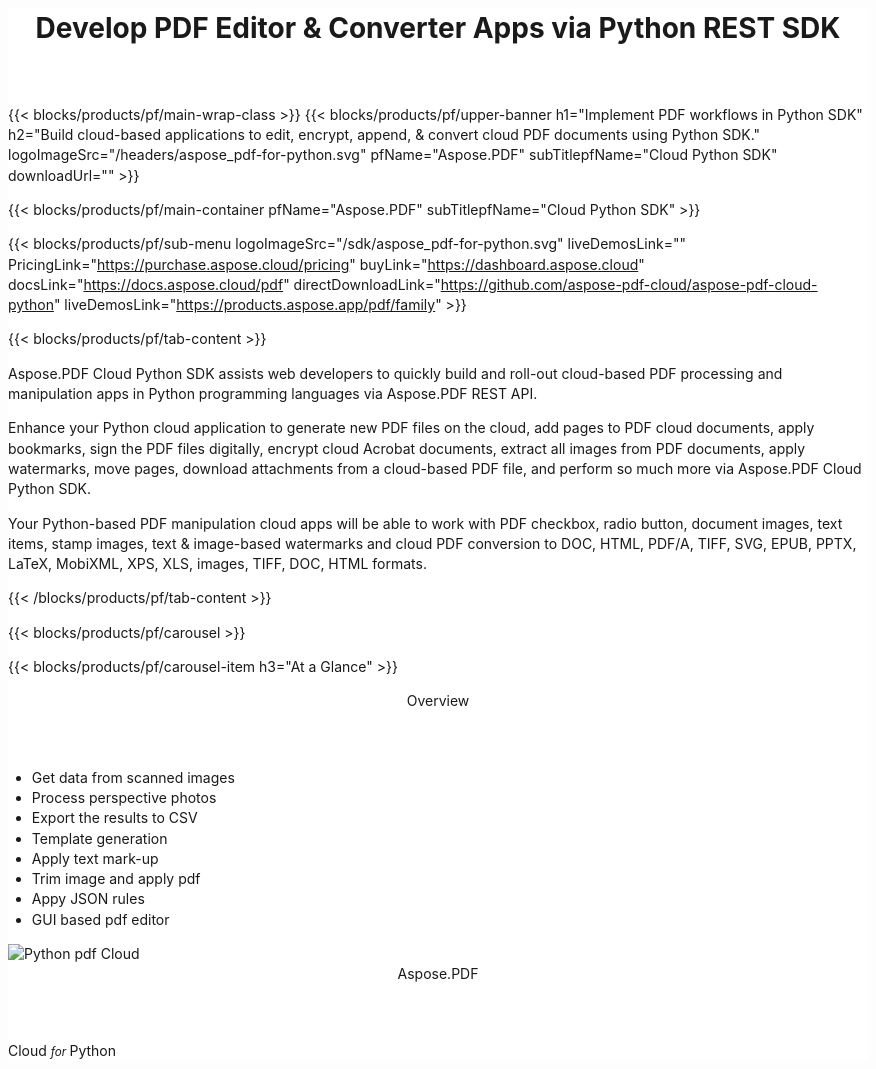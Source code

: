 ﻿---
title: Develop PDF Editor &amp; Converter Apps via Python REST SDK 
description: Use Aspose.PDF Cloud SDK for Python to build powerful PDF tools. Convert, edit, and automate PDF workflows in Python.
weight: 100
url: python
---

{{< blocks/products/pf/main-wrap-class >}}
{{< blocks/products/pf/upper-banner h1="Implement PDF workflows in Python SDK" h2="Build cloud-based applications to edit, encrypt, append, & convert cloud PDF documents using Python SDK." logoImageSrc="/headers/aspose_pdf-for-python.svg" pfName="Aspose.PDF" subTitlepfName="Cloud Python SDK" downloadUrl="" >}}

{{< blocks/products/pf/main-container pfName="Aspose.PDF" subTitlepfName="Cloud Python SDK" >}}

{{< blocks/products/pf/sub-menu logoImageSrc="/sdk/aspose_pdf-for-python.svg" liveDemosLink="" PricingLink="https://purchase.aspose.cloud/pricing" buyLink="https://dashboard.aspose.cloud" docsLink="https://docs.aspose.cloud/pdf" directDownloadLink="https://github.com/aspose-pdf-cloud/aspose-pdf-cloud-python" liveDemosLink="https://products.aspose.app/pdf/family" >}}

{{< blocks/products/pf/tab-content >}}
<p>Aspose.PDF Cloud Python SDK assists web developers to quickly build and roll-out cloud-based PDF processing and manipulation apps in Python programming languages via Aspose.PDF REST API.</p>
<p>Enhance your Python cloud application to generate new PDF files on the cloud, add pages to PDF cloud documents, apply bookmarks, sign the PDF files digitally, encrypt cloud Acrobat documents, extract all images from PDF documents, apply watermarks, move pages, download attachments from a cloud-based PDF file, and perform so much more via Aspose.PDF Cloud Python SDK.</p>
<p>Your Python-based PDF manipulation cloud apps will be able to work with PDF checkbox, radio button, document images, text items, stamp images, text & image-based watermarks and cloud PDF conversion to DOC, HTML, PDF/A, TIFF, SVG, EPUB, PPTX, LaTeX, MobiXML, XPS, XLS, images, TIFF, DOC, HTML formats.</p>
{{< /blocks/products/pf/tab-content >}}


{{< blocks/products/pf/carousel >}}

{{< blocks/products/pf/carousel-item h3="At a Glance"  >}}
<div class="diagram1 d1-cloud">
<div class="d1-row">
<div class="d1-col d1-left"> </div>

<div class="d1-col d1-right"><header><i class="fa fa-barcode"> </i>Overview</header><ul><li>Get data from scanned images</li>
<li>Process perspective photos</li>
<li>Export the results to CSV</li>
<li>Template generation</li>
<li>Apply text mark-up</li>
<li>Trim image and apply pdf</li>
<li>Appy JSON rules</li>
<li>GUI based pdf editor</li>
</ul></div>
</div>

<div class="d1-logo"><img src="/sdk/aspose_pdf-for-python.svg" alt="Python pdf Cloud"><header>Aspose.PDF</header><footer>Cloud <small> <em>for </em> </small>Python</footer></div>
</div>
